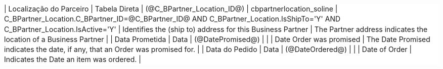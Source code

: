|      Localização do Parceiro       |           Tabela Direta           |                                       (@C\_BPartner\_Location\_ID@)                                        |   cbpartnerlocation\_soline    |                                                                                                                                                                                                                                                                                                                                                                                                                                                                                                                                                                                                  C\_BPartner\_Location.C\_BPartner\_ID=@C\_BPartner\_ID@ AND C\_BPartner\_Location.IsShipTo='Y' AND C\_BPartner\_Location.IsActive='Y'                                                                                                                                                                                                                                                                                                                                                                                                                                                                                                                                                                                                   |         Identifies the (ship to) address for this Business Partner          |                                                                                                                                   The Partner address indicates the location of a Business Partner                                                                                                                                    |
|           Data Prometida           |               Data                |                                              (@DatePromised@)                                              |                                |                                                                                                                                                                                                                                                                                                                                                                                                                                                                                                                                                                                                                                                                                                                                                                                                                                                                                                                                                                                                                                                                                                                                                                                                                                                                                                                                          |                           Date Order was promised                           |                                                                                                                             The Date Promised indicates the date, if any, that an Order was promised for.                                                                                                                             |
|           Data do Pedido           |               Data                |                                              (@DateOrdered@)                                               |                                |                                                                                                                                                                                                                                                                                                                                                                                                                                                                                                                                                                                                                                                                                                                                                                                                                                                                                                                                                                                                                                                                                                                                                                                                                                                                                                                                          |                                Date of Order                                |                                                                                                                                                Indicates the Date an item was ordered.                                                                                                                                                |